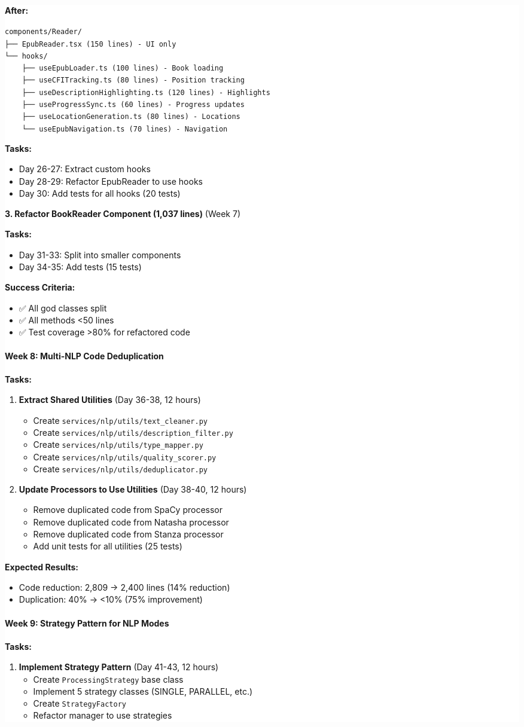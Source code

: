 **After:**
```
components/Reader/
├── EpubReader.tsx (150 lines) - UI only
└── hooks/
    ├── useEpubLoader.ts (100 lines) - Book loading
    ├── useCFITracking.ts (80 lines) - Position tracking
    ├── useDescriptionHighlighting.ts (120 lines) - Highlights
    ├── useProgressSync.ts (60 lines) - Progress updates
    ├── useLocationGeneration.ts (80 lines) - Locations
    └── useEpubNavigation.ts (70 lines) - Navigation
```

**Tasks:**
- Day 26-27: Extract custom hooks
- Day 28-29: Refactor EpubReader to use hooks
- Day 30: Add tests for all hooks (20 tests)

**3. Refactor BookReader Component (1,037 lines)** (Week 7)

**Tasks:**
- Day 31-33: Split into smaller components
- Day 34-35: Add tests (15 tests)

**Success Criteria:**
- ✅ All god classes split
- ✅ All methods <50 lines
- ✅ Test coverage >80% for refactored code

#### Week 8: Multi-NLP Code Deduplication

**Tasks:**
1. **Extract Shared Utilities** (Day 36-38, 12 hours)
   - Create `services/nlp/utils/text_cleaner.py`
   - Create `services/nlp/utils/description_filter.py`
   - Create `services/nlp/utils/type_mapper.py`
   - Create `services/nlp/utils/quality_scorer.py`
   - Create `services/nlp/utils/deduplicator.py`

2. **Update Processors to Use Utilities** (Day 38-40, 12 hours)
   - Remove duplicated code from SpaCy processor
   - Remove duplicated code from Natasha processor
   - Remove duplicated code from Stanza processor
   - Add unit tests for all utilities (25 tests)

**Expected Results:**
- Code reduction: 2,809 → 2,400 lines (14% reduction)
- Duplication: 40% → <10% (75% improvement)

#### Week 9: Strategy Pattern for NLP Modes

**Tasks:**
1. **Implement Strategy Pattern** (Day 41-43, 12 hours)
   - Create `ProcessingStrategy` base class
   - Implement 5 strategy classes (SINGLE, PARALLEL, etc.)
   - Create `StrategyFactory`
   - Refactor manager to use strategies
